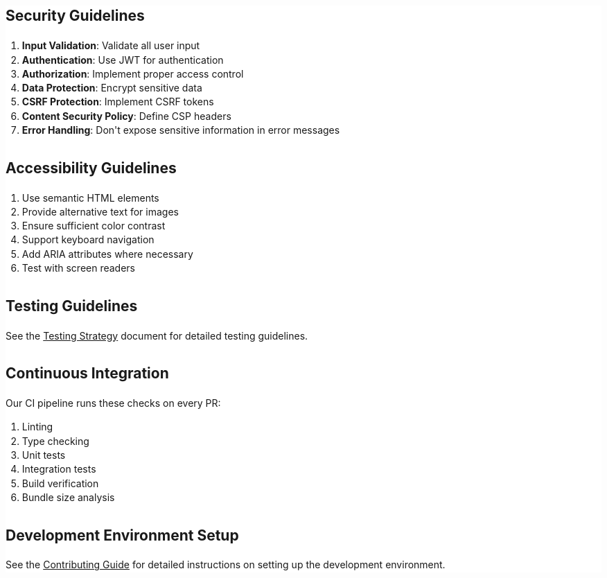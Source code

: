## Security Guidelines

1. **Input Validation**: Validate all user input
2. **Authentication**: Use JWT for authentication
3. **Authorization**: Implement proper access control
4. **Data Protection**: Encrypt sensitive data
5. **CSRF Protection**: Implement CSRF tokens
6. **Content Security Policy**: Define CSP headers
7. **Error Handling**: Don't expose sensitive information in error messages

## Accessibility Guidelines

1. Use semantic HTML elements
2. Provide alternative text for images
3. Ensure sufficient color contrast
4. Support keyboard navigation
5. Add ARIA attributes where necessary
6. Test with screen readers

## Testing Guidelines

See the [Testing Strategy](./TESTING_STRATEGY.md) document for detailed testing guidelines.

## Continuous Integration

Our CI pipeline runs these checks on every PR:

1. Linting
2. Type checking
3. Unit tests
4. Integration tests
5. Build verification
6. Bundle size analysis

## Development Environment Setup

See the [Contributing Guide](./CONTRIBUTING.md) for detailed instructions on setting up the development environment.
